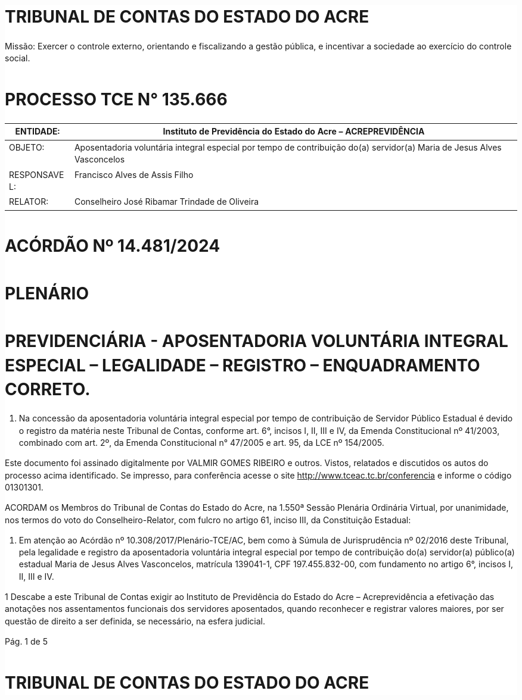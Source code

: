 # TRIBUNAL DE CONTAS DO ESTADO DO ACRE

Missão: Exercer o controle externo, orientando e fiscalizando a gestão pública, e incentivar a sociedade ao exercício do controle social.

# PROCESSO TCE N° 135.666

|ENTIDADE:|Instituto de Previdência do Estado do Acre – ACREPREVIDÊNCIA|
|---|---|
|OBJETO:|Aposentadoria voluntária integral especial por tempo de contribuição do(a) servidor(a) Maria de Jesus Alves Vasconcelos|
|RESPONSAVEL:|Francisco Alves de Assis Filho|
|RELATOR:|Conselheiro José Ribamar Trindade de Oliveira|

# ACÓRDÃO Nº 14.481/2024

# PLENÁRIO

# PREVIDENCIÁRIA - APOSENTADORIA VOLUNTÁRIA INTEGRAL ESPECIAL – LEGALIDADE – REGISTRO – ENQUADRAMENTO CORRETO.

1) Na concessão da aposentadoria voluntária integral especial por tempo de contribuição de Servidor Público Estadual é devido o registro da matéria neste Tribunal de Contas, conforme art. 6°, incisos I, II, III e IV, da Emenda Constitucional nº 41/2003, combinado com art. 2º, da Emenda Constitucional n° 47/2005 e art. 95, da LCE nº 154/2005.

Este documento foi assinado digitalmente por VALMIR GOMES RIBEIRO e outros. Vistos, relatados e discutidos os autos do processo acima identificado. Se impresso, para conferência acesse o site http://www.tceac.tc.br/conferencia e informe o código 01301301.

ACORDAM os Membros do Tribunal de Contas do Estado do Acre, na 1.550ª Sessão Plenária Ordinária Virtual, por unanimidade, nos termos do voto do Conselheiro-Relator, com fulcro no artigo 61, inciso III, da Constituição Estadual:

1) Em atenção ao Acórdão nº 10.308/2017/Plenário-TCE/AC, bem como à Súmula de Jurisprudência nº 02/2016 deste Tribunal, pela legalidade e registro da aposentadoria voluntária integral especial por tempo de contribuição do(a) servidor(a) público(a) estadual Maria de Jesus Alves Vasconcelos, matrícula 139041-1, CPF 197.455.832-00, com fundamento no artigo 6°, incisos I, II, III e IV.

1 Descabe a este Tribunal de Contas exigir ao Instituto de Previdência do Estado do Acre – Acreprevidência a efetivação das anotações nos assentamentos funcionais dos servidores aposentados, quando reconhecer e registrar valores maiores, por ser questão de direito a ser definida, se necessário, na esfera judicial.

Pág. 1 de 5

# TRIBUNAL DE CONTAS DO ESTADO DO ACRE
